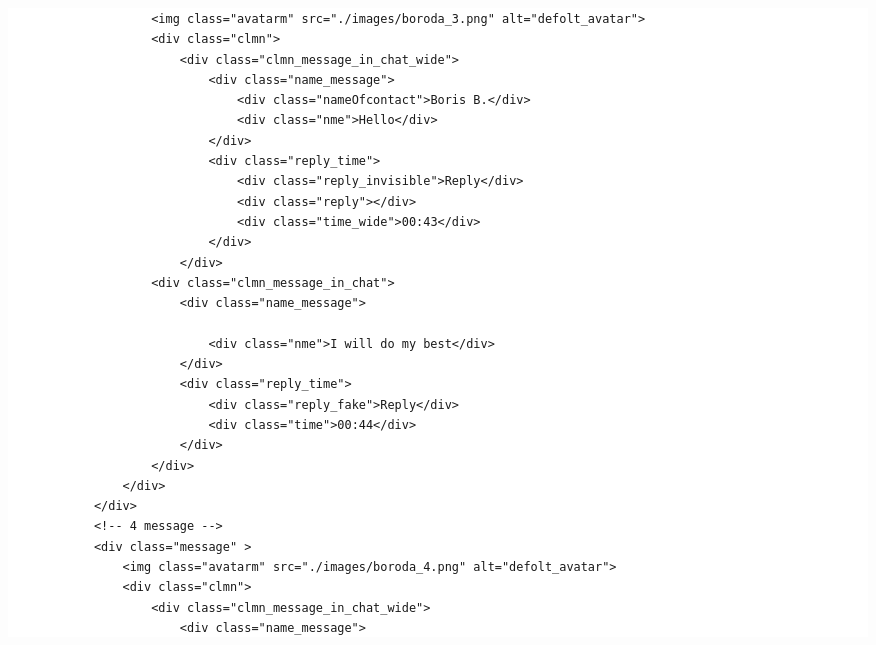 						<img class="avatarm" src="./images/boroda_3.png" alt="defolt_avatar">
						<div class="clmn">
							<div class="clmn_message_in_chat_wide">
								<div class="name_message">
									<div class="nameOfcontact">Boris B.</div>
									<div class="nme">Hello</div>
								</div>
								<div class="reply_time">
									<div class="reply_invisible">Reply</div>
									<div class="reply"></div>
									<div class="time_wide">00:43</div>
								</div>
							</div>
						<div class="clmn_message_in_chat">
							<div class="name_message">
								
								<div class="nme">I will do my best</div>
							</div>
							<div class="reply_time">
								<div class="reply_fake">Reply</div>
								<div class="time">00:44</div>
							</div>
						</div>
					</div>
				</div>
				<!-- 4 message -->
				<div class="message" >
					<img class="avatarm" src="./images/boroda_4.png" alt="defolt_avatar">
					<div class="clmn">
						<div class="clmn_message_in_chat_wide">
							<div class="name_message">